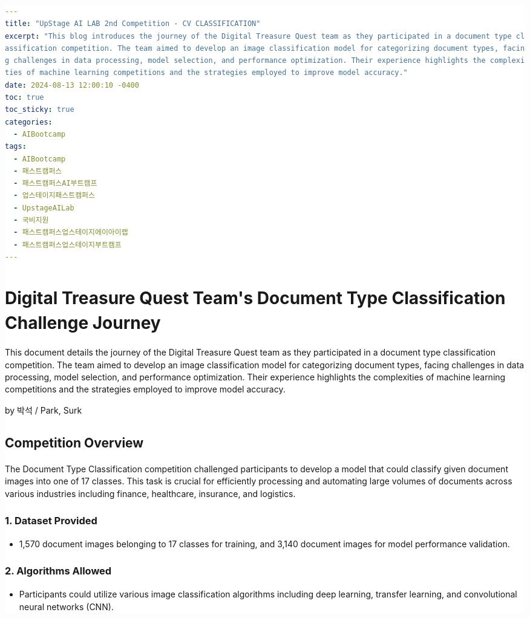 ```yaml
---
title: "UpStage AI LAB 2nd Competition - CV CLASSIFICATION"
excerpt: "This blog introduces the journey of the Digital Treasure Quest team as they participated in a document type classification competition. The team aimed to develop an image classification model for categorizing document types, facing challenges in data processing, model selection, and performance optimization. Their experience highlights the complexities of machine learning competitions and the strategies employed to improve model accuracy."
date: 2024-08-13 12:00:10 -0400
toc: true
toc_sticky: true
categories:
  - AIBootcamp
tags:
  - AIBootcamp 
  - 패스트캠퍼스 
  - 패스트캠퍼스AI부트캠프 
  - 업스테이지패스트캠퍼스 
  - UpstageAILab 
  - 국비지원 
  - 패스트캠퍼스업스테이지에이아이랩 
  - 패스트캠퍼스업스테이지부트캠프
---
```


# Digital Treasure Quest Team's Document Type Classification Challenge Journey

This document details the journey of the Digital Treasure Quest team as they participated in a document type classification competition. The team aimed to develop an image classification model for categorizing document types, facing challenges in data processing, model selection, and performance optimization. Their experience highlights the complexities of machine learning competitions and the strategies employed to improve model accuracy.

by 박석 / Park, Surk

## Competition Overview

The Document Type Classification competition challenged participants to develop a model that could classify given document images into one of 17 classes. This task is crucial for efficiently processing and automating large volumes of documents across various industries including finance, healthcare, insurance, and logistics.

### 1. Dataset Provided
- 1,570 document images belonging to 17 classes for training, and 3,140 document images for model performance validation.

### 2. Algorithms Allowed
- Participants could utilize various image classification algorithms including deep learning, transfer learning, and convolutional neural networks (CNN).
